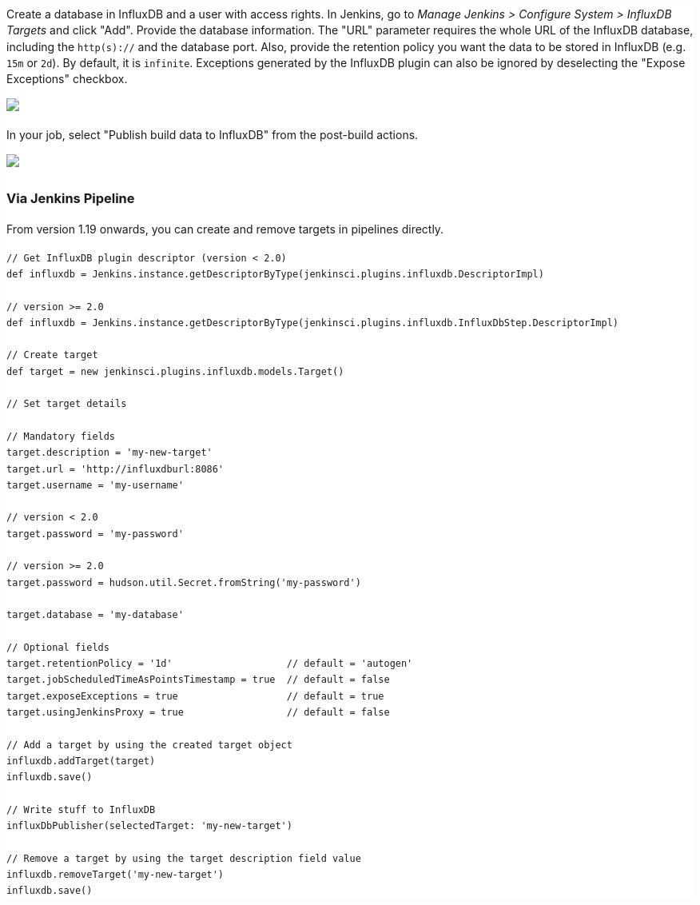 Create a database in InfluxDB and a user with access rights. In Jenkins,
go to *Manage Jenkins \> Configure System \> InfluxDB Targets* and click
"Add". Provide the database information. The "URL" parameter requires
the whole URL of the InfluxDB database, including the `http(s)://` and the
database port. Also, provide the retention policy you want the data to
be stored in InfluxDB (e.g. `15m` or `2d`). By default, it is `infinite`.
Exceptions generated by the InfluxDB plugin can also be
ignored by deselecting the "Expose Exceptions" checkbox.

![](doc/img/jenkins-configuration.png)

In your job, select "Publish build data to InfluxDB" from the post-build
actions.

![](doc/img/post-build-action.png)

### Via Jenkins Pipeline

From version 1.19 onwards, you can create and remove targets in pipelines directly.

```
// Get InfluxDB plugin descriptor (version < 2.0)
def influxdb = Jenkins.instance.getDescriptorByType(jenkinsci.plugins.influxdb.DescriptorImpl)

// version >= 2.0
def influxdb = Jenkins.instance.getDescriptorByType(jenkinsci.plugins.influxdb.InfluxDbStep.DescriptorImpl)

// Create target
def target = new jenkinsci.plugins.influxdb.models.Target()

// Set target details

// Mandatory fields
target.description = 'my-new-target'
target.url = 'http://influxdburl:8086'
target.username = 'my-username'

// version < 2.0
target.password = 'my-password'

// version >= 2.0
target.password = hudson.util.Secret.fromString('my-password')

target.database = 'my-database'

// Optional fields
target.retentionPolicy = '1d'                    // default = 'autogen'
target.jobScheduledTimeAsPointsTimestamp = true  // default = false
target.exposeExceptions = true                   // default = true
target.usingJenkinsProxy = true                  // default = false

// Add a target by using the created target object
influxdb.addTarget(target)
influxdb.save()

// Write stuff to InfluxDB
influxDbPublisher(selectedTarget: 'my-new-target')

// Remove a target by using the target description field value
influxdb.removeTarget('my-new-target')
influxdb.save()
```
